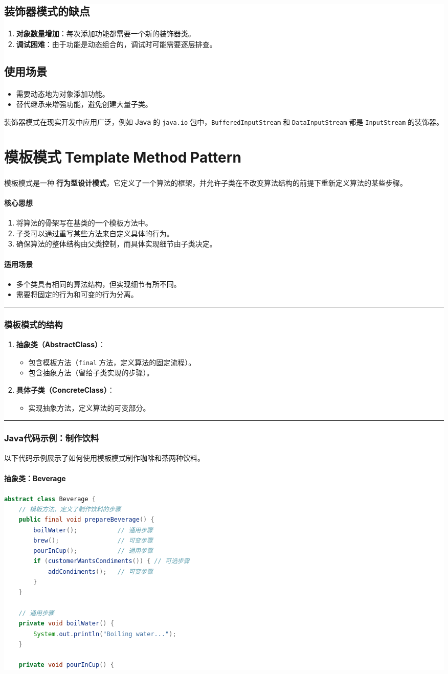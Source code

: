 
## **装饰器模式的缺点**

1. **对象数量增加**：每次添加功能都需要一个新的装饰器类。
2. **调试困难**：由于功能是动态组合的，调试时可能需要逐层排查。
## **使用场景**

- 需要动态地为对象添加功能。
- 替代继承来增强功能，避免创建大量子类。

装饰器模式在现实开发中应用广泛，例如 Java 的 `java.io` 包中，`BufferedInputStream` 和 `DataInputStream` 都是 `InputStream` 的装饰器。

# 模板模式 Template Method Pattern

模板模式是一种 **行为型设计模式**，它定义了一个算法的框架，并允许子类在不改变算法结构的前提下重新定义算法的某些步骤。

#### **核心思想**

1. 将算法的骨架写在基类的一个模板方法中。
2. 子类可以通过重写某些方法来自定义具体的行为。
3. 确保算法的整体结构由父类控制，而具体实现细节由子类决定。

#### **适用场景**

- 多个类具有相同的算法结构，但实现细节有所不同。
- 需要将固定的行为和可变的行为分离。

---

### **模板模式的结构**

1. **抽象类（AbstractClass）**：
    
    - 包含模板方法（`final` 方法，定义算法的固定流程）。
    - 包含抽象方法（留给子类实现的步骤）。
2. **具体子类（ConcreteClass）**：
    
    - 实现抽象方法，定义算法的可变部分。

---

### **Java代码示例：制作饮料**

以下代码示例展示了如何使用模板模式制作咖啡和茶两种饮料。

#### **抽象类：Beverage**

```java
abstract class Beverage {
    // 模板方法，定义了制作饮料的步骤
    public final void prepareBeverage() {
        boilWater();           // 通用步骤
        brew();                // 可变步骤
        pourInCup();           // 通用步骤
        if (customerWantsCondiments()) { // 可选步骤
            addCondiments();   // 可变步骤
        }
    }

    // 通用步骤
    private void boilWater() {
        System.out.println("Boiling water...");
    }

    private void pourInCup() {
```